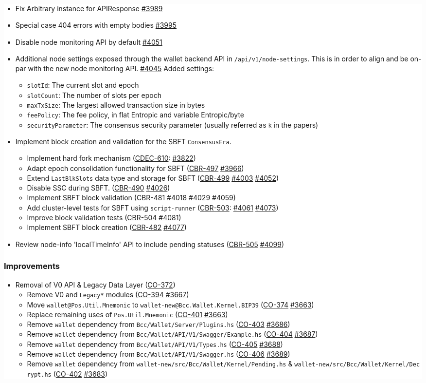   - Fix Arbitrary instance for APIResponse [#3989](https://github.com/The-Blockchain-Company/bcc-sl/pull/3989)
  - Special case 404 errors with empty bodies [#3995](https://github.com/The-Blockchain-Company/bcc-sl/pull/3995)
  - Disable node monitoring API by default [#4051](https://github.com/The-Blockchain-Company/bcc-sl/pull/4051)

- Additional node settings exposed through the wallet backend API in `/api/v1/node-settings`. This is in order to align and be on-par with the new node monitoring API. [#4045](https://github.com/The-Blockchain-Company/bcc-sl/pull/4045)
  Added settings:
    - `slotId`: The current slot and epoch
    - `slotCount`: The number of slots per epoch
    - `maxTxSize`: The largest allowed transaction size in bytes
    - `feePolicy`: The fee policy, in flat Entropic and variable Entropic/byte
    - `securityParameter`: The consensus security parameter (usually referred as `k` in the papers)

- Implement block creation and validation for the SBFT `ConsensusEra`.
    - Implement hard fork mechanism ([CDEC-610](https://tbco.myjetbrains.com/youtrack/issue/CDEC-610): [#3822](https://github.com/The-Blockchain-Company/bcc-sl/pull/3822))
    - Adapt epoch consolidation functionality for SBFT ([CBR-497](https://tbco.myjetbrains.com/youtrack/issue/CBR-497) [#3966](https://github.com/The-Blockchain-Company/bcc-sl/pull/3966))
    - Extend `LastBlkSlots` data type and storage for SBFT ([CBR-499](https://tbco.myjetbrains.com/youtrack/issue/CBR-499) [#4003](https://github.com/The-Blockchain-Company/bcc-sl/pull/4003) [#4052](https://github.com/The-Blockchain-Company/bcc-sl/pull/4052))
    - Disable SSC during SBFT. ([CBR-490](https://tbco.myjetbrains.com/youtrack/issue/CBR-490) [#4026](https://github.com/The-Blockchain-Company/bcc-sl/pull/4026))
    - Implement SBFT block validation ([CBR-481](https://tbco.myjetbrains.com/youtrack/issue/CBR-481) [#4018](https://github.com/The-Blockchain-Company/bcc-sl/pull/4018) [#4029](https://github.com/The-Blockchain-Company/bcc-sl/pull/4029) [#4059](https://github.com/The-Blockchain-Company/bcc-sl/pull/4059))
    - Add cluster-level tests for SBFT using `script-runner` ([CBR-503](https://tbco.myjetbrains.com/youtrack/issue/CBR-503): [#4061](https://github.com/The-Blockchain-Company/bcc-sl/pull/4061) [#4073](https://github.com/The-Blockchain-Company/bcc-sl/pull/4073))
    - Improve block validation tests ([CBR-504](https://tbco.myjetbrains.com/youtrack/issue/CBR-504) [#4081](https://github.com/The-Blockchain-Company/bcc-sl/pull/4081))
    - Implement SBFT block creation ([CBR-482](https://tbco.myjetbrains.com/youtrack/issue/CBR-481) [#4077](https://github.com/The-Blockchain-Company/bcc-sl/pull/4077))

- Review node-info 'localTimeInfo' API to include pending statuses ([CBR-505](https://tbco.myjetbrains.com/youtrack/issue/CBR-505) [#4099](https://github.com/The-Blockchain-Company/bcc-sl/pull/4099))


### Improvements

- Removal of V0 API & Legacy Data Layer ([CO-372](https://tbco.myjetbrains.com/youtrack/issue/CO-372))
  - Remove V0 and `Legacy*` modules ([CO-394](https://tbco.myjetbrains.com/youtrack/issue/CO-372) [#3667](https://github.com/The-Blockchain-Company/bcc-sl/pull/3667))
  - Move `wallet@Pos.Util.Mnemonic` to `wallet-new@Bcc.Wallet.Kernel.BIP39` ([CO-374](https://tbco.myjetbrains.com/youtrack/issue/CO-374) [#3663](https://github.com/The-Blockchain-Company/bcc-sl/pull/3663))
  - Replace remaining uses of `Pos.Util.Mnemonic` ([CO-401](https://tbco.myjetbrains.com/youtrack/issue/CO-401) [#3663](https://github.com/The-Blockchain-Company/bcc-sl/pull/3663))
  - Remove `wallet` dependency from `Bcc/Wallet/Server/Plugins.hs` ([CO-403](https://tbco.myjetbrains.com/youtrack/issue/CO-403) [#3686](https://github.com/The-Blockchain-Company/bcc-sl/pull/3686))
  - Remove `wallet` dependency from `Bcc/Wallet/API/V1/Swagger/Example.hs` ([CO-404](https://tbco.myjetbrains.com/youtrack/issue/CO-404) [#3687](https://github.com/The-Blockchain-Company/bcc-sl/pull/3687))
  - Remove `wallet` dependency from `Bcc/Wallet/API/V1/Types.hs` ([CO-405](https://tbco.myjetbrains.com/youtrack/issue/CO-405) [#3688](https://github.com/The-Blockchain-Company/bcc-sl/pull/3688))
  - Remove `wallet` dependency from `Bcc/Wallet/API/V1/Swagger.hs` ([CO-406](https://tbco.myjetbrains.com/youtrack/issue/CO-406) [#3689](https://github.com/The-Blockchain-Company/bcc-sl/pull/3689))
  - Remove `wallet` dependency from `wallet-new/src/Bcc/Wallet/Kernel/Pending.hs` & `wallet-new/src/Bcc/Wallet/Kernel/Decrypt.hs` ([CO-402](https://tbco.myjetbrains.com/youtrack/issue/CO-402) [#3683](https://github.com/The-Blockchain-Company/bcc-sl/pull/3683))